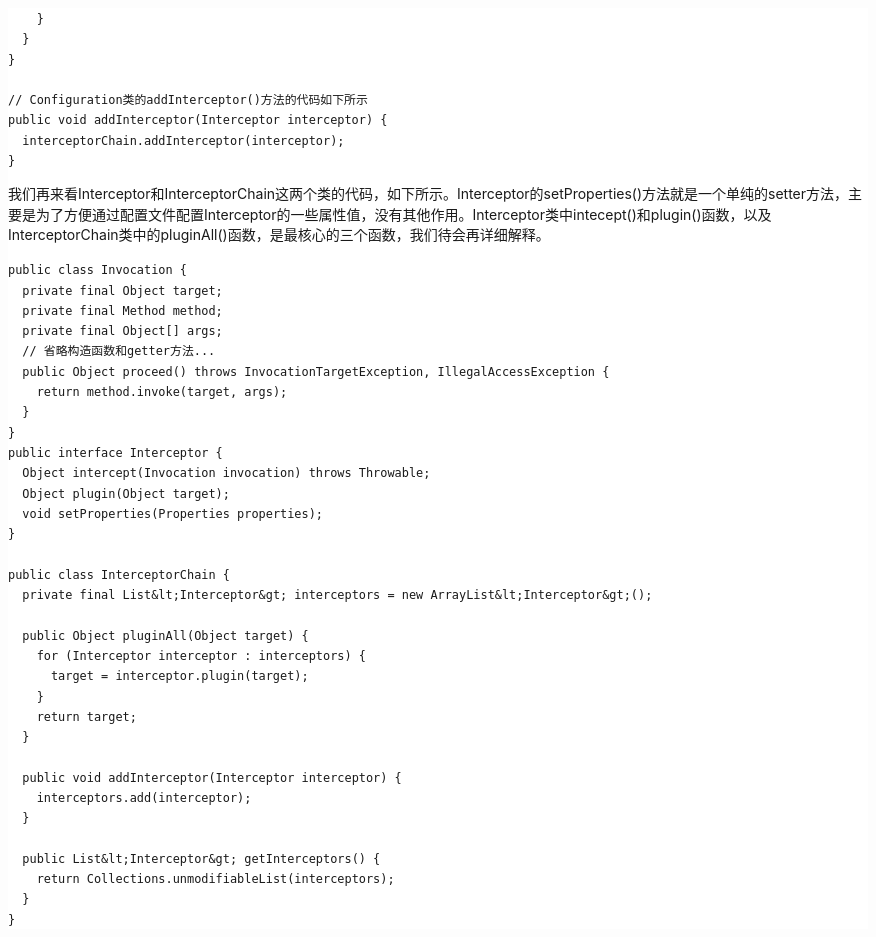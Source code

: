 ```
    }
  }
}

// Configuration类的addInterceptor()方法的代码如下所示
public void addInterceptor(Interceptor interceptor) {
  interceptorChain.addInterceptor(interceptor);
}

```

我们再来看Interceptor和InterceptorChain这两个类的代码，如下所示。Interceptor的setProperties()方法就是一个单纯的setter方法，主要是为了方便通过配置文件配置Interceptor的一些属性值，没有其他作用。Interceptor类中intecept()和plugin()函数，以及InterceptorChain类中的pluginAll()函数，是最核心的三个函数，我们待会再详细解释。

```
public class Invocation {
  private final Object target;
  private final Method method;
  private final Object[] args;
  // 省略构造函数和getter方法...
  public Object proceed() throws InvocationTargetException, IllegalAccessException {
    return method.invoke(target, args);
  }
}
public interface Interceptor {
  Object intercept(Invocation invocation) throws Throwable;
  Object plugin(Object target);
  void setProperties(Properties properties);
}

public class InterceptorChain {
  private final List&lt;Interceptor&gt; interceptors = new ArrayList&lt;Interceptor&gt;();

  public Object pluginAll(Object target) {
    for (Interceptor interceptor : interceptors) {
      target = interceptor.plugin(target);
    }
    return target;
  }

  public void addInterceptor(Interceptor interceptor) {
    interceptors.add(interceptor);
  }
  
  public List&lt;Interceptor&gt; getInterceptors() {
    return Collections.unmodifiableList(interceptors);
  }
}

```

